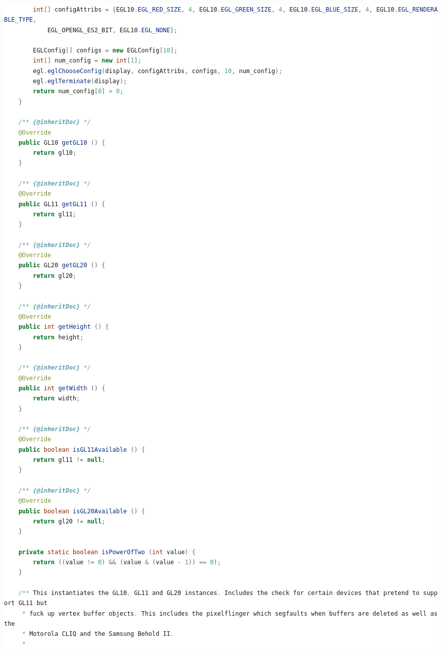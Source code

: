 ```java
		int[] configAttribs = {EGL10.EGL_RED_SIZE, 4, EGL10.EGL_GREEN_SIZE, 4, EGL10.EGL_BLUE_SIZE, 4, EGL10.EGL_RENDERABLE_TYPE,
			EGL_OPENGL_ES2_BIT, EGL10.EGL_NONE};

		EGLConfig[] configs = new EGLConfig[10];
		int[] num_config = new int[1];
		egl.eglChooseConfig(display, configAttribs, configs, 10, num_config);
		egl.eglTerminate(display);
		return num_config[0] > 0;
	}

	/** {@inheritDoc} */
	@Override
	public GL10 getGL10 () {
		return gl10;
	}

	/** {@inheritDoc} */
	@Override
	public GL11 getGL11 () {
		return gl11;
	}

	/** {@inheritDoc} */
	@Override
	public GL20 getGL20 () {
		return gl20;
	}

	/** {@inheritDoc} */
	@Override
	public int getHeight () {
		return height;
	}

	/** {@inheritDoc} */
	@Override
	public int getWidth () {
		return width;
	}

	/** {@inheritDoc} */
	@Override
	public boolean isGL11Available () {
		return gl11 != null;
	}

	/** {@inheritDoc} */
	@Override
	public boolean isGL20Available () {
		return gl20 != null;
	}

	private static boolean isPowerOfTwo (int value) {
		return ((value != 0) && (value & (value - 1)) == 0);
	}

	/** This instantiates the GL10, GL11 and GL20 instances. Includes the check for certain devices that pretend to support GL11 but
	 * fuck up vertex buffer objects. This includes the pixelflinger which segfaults when buffers are deleted as well as the
	 * Motorola CLIQ and the Samsung Behold II.
	 * 
```